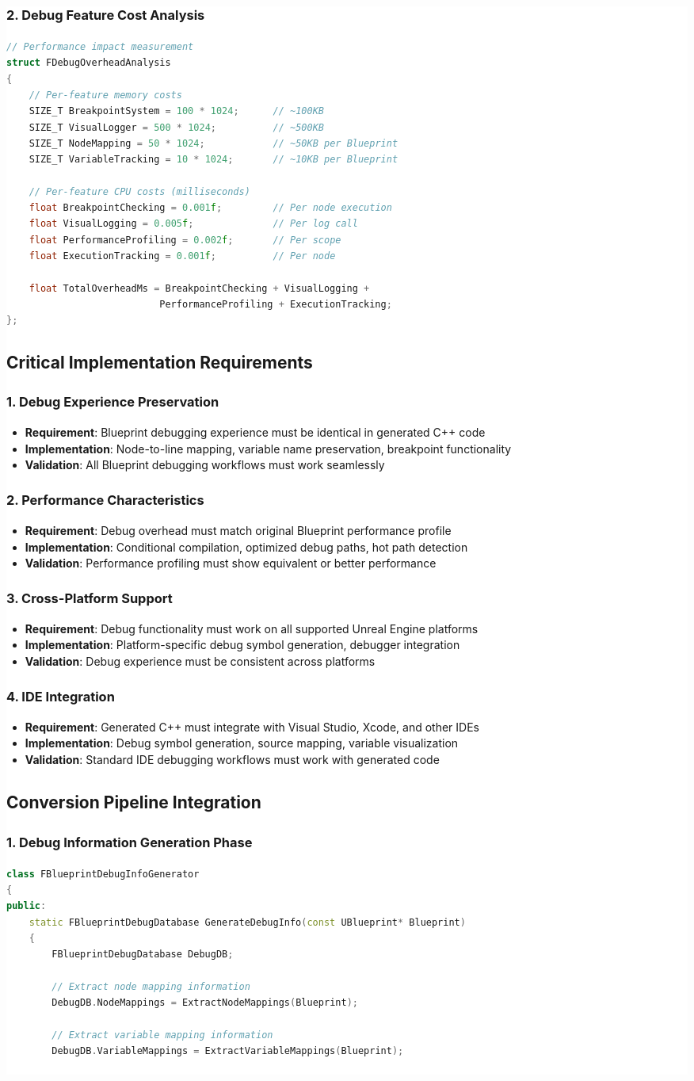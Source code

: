 ### 2. Debug Feature Cost Analysis
```cpp
// Performance impact measurement
struct FDebugOverheadAnalysis
{
    // Per-feature memory costs
    SIZE_T BreakpointSystem = 100 * 1024;      // ~100KB
    SIZE_T VisualLogger = 500 * 1024;          // ~500KB
    SIZE_T NodeMapping = 50 * 1024;            // ~50KB per Blueprint
    SIZE_T VariableTracking = 10 * 1024;       // ~10KB per Blueprint
    
    // Per-feature CPU costs (milliseconds)
    float BreakpointChecking = 0.001f;         // Per node execution
    float VisualLogging = 0.005f;              // Per log call
    float PerformanceProfiling = 0.002f;       // Per scope
    float ExecutionTracking = 0.001f;          // Per node
    
    float TotalOverheadMs = BreakpointChecking + VisualLogging + 
                           PerformanceProfiling + ExecutionTracking;
};
```

## Critical Implementation Requirements

### 1. Debug Experience Preservation
- **Requirement**: Blueprint debugging experience must be identical in generated C++ code
- **Implementation**: Node-to-line mapping, variable name preservation, breakpoint functionality
- **Validation**: All Blueprint debugging workflows must work seamlessly

### 2. Performance Characteristics
- **Requirement**: Debug overhead must match original Blueprint performance profile
- **Implementation**: Conditional compilation, optimized debug paths, hot path detection
- **Validation**: Performance profiling must show equivalent or better performance

### 3. Cross-Platform Support
- **Requirement**: Debug functionality must work on all supported Unreal Engine platforms
- **Implementation**: Platform-specific debug symbol generation, debugger integration
- **Validation**: Debug experience must be consistent across platforms

### 4. IDE Integration  
- **Requirement**: Generated C++ must integrate with Visual Studio, Xcode, and other IDEs
- **Implementation**: Debug symbol generation, source mapping, variable visualization
- **Validation**: Standard IDE debugging workflows must work with generated code

## Conversion Pipeline Integration

### 1. Debug Information Generation Phase
```cpp
class FBlueprintDebugInfoGenerator
{
public:
    static FBlueprintDebugDatabase GenerateDebugInfo(const UBlueprint* Blueprint)
    {
        FBlueprintDebugDatabase DebugDB;
        
        // Extract node mapping information
        DebugDB.NodeMappings = ExtractNodeMappings(Blueprint);
        
        // Extract variable mapping information
        DebugDB.VariableMappings = ExtractVariableMappings(Blueprint);
        
```